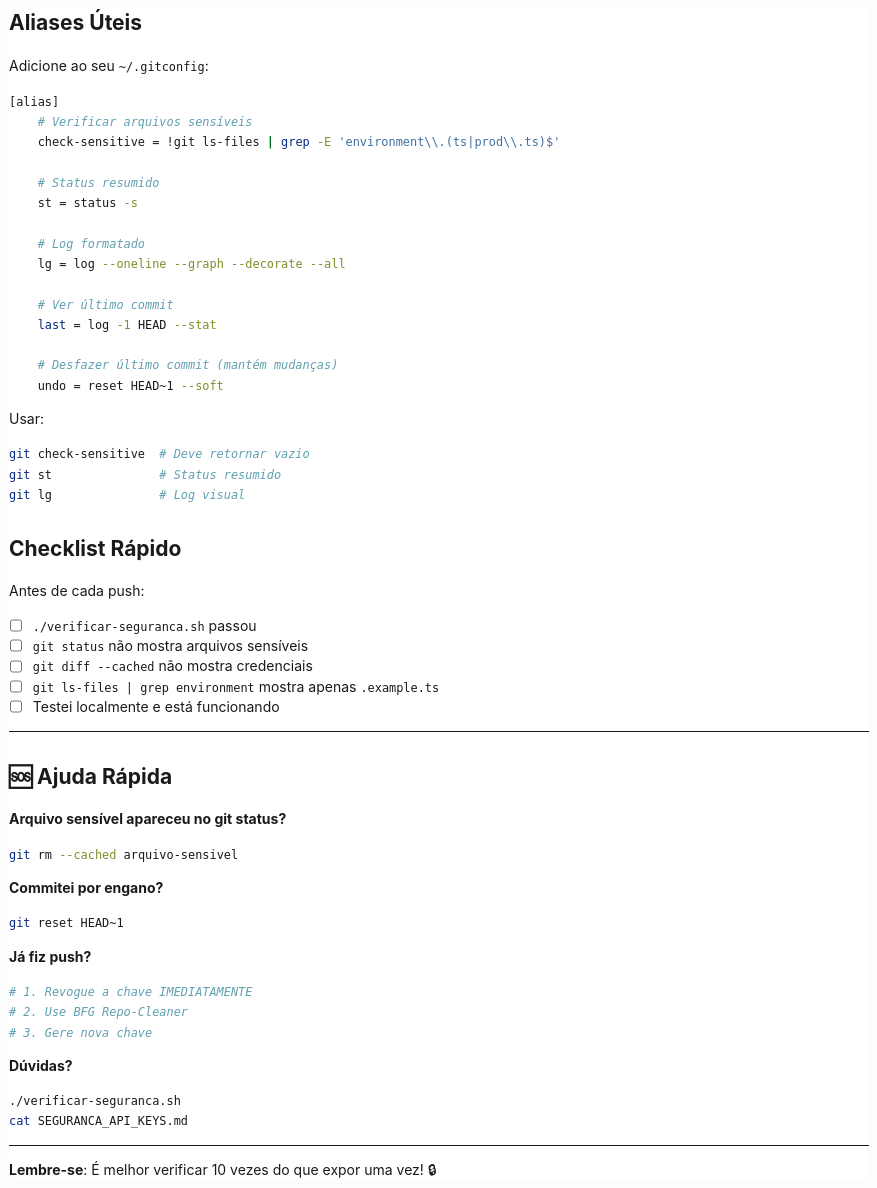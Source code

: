 ## Aliases Úteis

Adicione ao seu `~/.gitconfig`:

```bash
[alias]
    # Verificar arquivos sensíveis
    check-sensitive = !git ls-files | grep -E 'environment\\.(ts|prod\\.ts)$'
    
    # Status resumido
    st = status -s
    
    # Log formatado
    lg = log --oneline --graph --decorate --all
    
    # Ver último commit
    last = log -1 HEAD --stat
    
    # Desfazer último commit (mantém mudanças)
    undo = reset HEAD~1 --soft
```

Usar:
```bash
git check-sensitive  # Deve retornar vazio
git st               # Status resumido
git lg               # Log visual
```

## Checklist Rápido

Antes de cada push:

- [ ] `./verificar-seguranca.sh` passou
- [ ] `git status` não mostra arquivos sensíveis
- [ ] `git diff --cached` não mostra credenciais
- [ ] `git ls-files | grep environment` mostra apenas `.example.ts`
- [ ] Testei localmente e está funcionando

---

## 🆘 Ajuda Rápida

**Arquivo sensível apareceu no git status?**
```bash
git rm --cached arquivo-sensivel
```

**Commitei por engano?**
```bash
git reset HEAD~1
```

**Já fiz push?**
```bash
# 1. Revogue a chave IMEDIATAMENTE
# 2. Use BFG Repo-Cleaner
# 3. Gere nova chave
```

**Dúvidas?**
```bash
./verificar-seguranca.sh
cat SEGURANCA_API_KEYS.md
```

---

**Lembre-se**: É melhor verificar 10 vezes do que expor uma vez! 🔒
